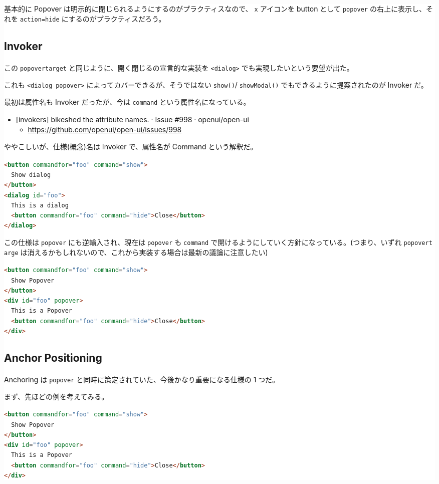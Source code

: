 基本的に Popover は明示的に閉じられるようにするのがプラクティスなので、 `x` アイコンを button として `popover` の右上に表示し、それを `action=hide` にするのがプラクティスだろう。


## Invoker

この `popovertarget` と同じように、開く閉じるの宣言的な実装を `<dialog>` でも実現したいという要望が出た。

これも `<dialog popover>` によってカバーできるが、そうではない `show()`/ `showModal()` でもできるように提案されたのが Invoker だ。

最初は属性名も Invoker だったが、今は `command` という属性名になっている。

- [invokers] bikeshed the attribute names. · Issue #998 · openui/open-ui
  - https://github.com/openui/open-ui/issues/998

ややこしいが、仕様(概念)名は Invoker で、属性名が Command という解釈だ。

```html
<button commandfor="foo" command="show">
  Show dialog
</button>
<dialog id="foo">
  This is a dialog
  <button commandfor="foo" command="hide">Close</button>
</dialog>
```

この仕様は `popover` にも逆輸入され、現在は `popover` も `command` で開けるようにしていく方針になっている。(つまり、いずれ `popovertarge` は消えるかもしれないので、これから実装する場合は最新の議論に注意したい)

```html
<button commandfor="foo" command="show">
  Show Popover
</button>
<div id="foo" popover>
  This is a Popover
  <button commandfor="foo" command="hide">Close</button>
</div>
```


## Anchor Positioning

Anchoring は `popover` と同時に策定されていた、今後かなり重要になる仕様の 1 つだ。

まず、先ほどの例を考えてみる。

```html
<button commandfor="foo" command="show">
  Show Popover
</button>
<div id="foo" popover>
  This is a Popover
  <button commandfor="foo" command="hide">Close</button>
</div>
```
